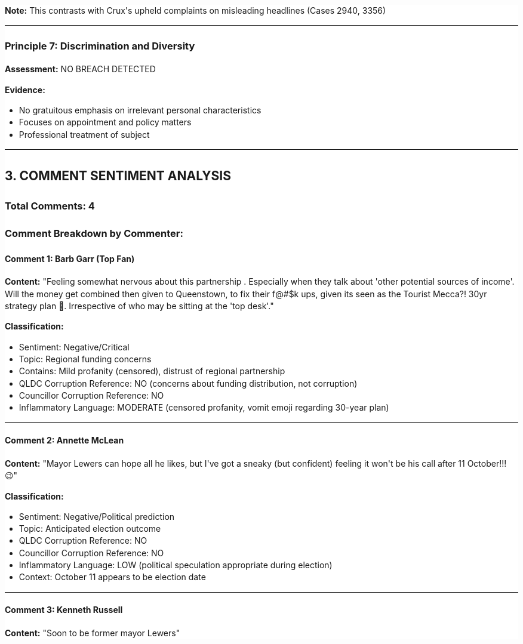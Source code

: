 **Note:** This contrasts with Crux's upheld complaints on misleading headlines (Cases 2940, 3356)

---

### Principle 7: Discrimination and Diversity
**Assessment:** NO BREACH DETECTED

**Evidence:**
- No gratuitous emphasis on irrelevant personal characteristics
- Focuses on appointment and policy matters
- Professional treatment of subject

---

## 3. COMMENT SENTIMENT ANALYSIS

### Total Comments: 4

### Comment Breakdown by Commenter:

#### Comment 1: Barb Garr (Top Fan)
**Content:** "Feeling somewhat nervous about this partnership . Especially when they talk about 'other potential sources of income'. Will the money get combined then given to Queenstown, to fix their f@#$k ups, given its seen as the Tourist Mecca?! 30yr strategy plan 🤢. Irrespective of who may be sitting at the 'top desk'."

**Classification:**
- Sentiment: Negative/Critical
- Topic: Regional funding concerns
- Contains: Mild profanity (censored), distrust of regional partnership
- QLDC Corruption Reference: NO (concerns about funding distribution, not corruption)
- Councillor Corruption Reference: NO
- Inflammatory Language: MODERATE (censored profanity, vomit emoji regarding 30-year plan)

---

#### Comment 2: Annette McLean
**Content:** "Mayor Lewers can hope all he likes, but I've got a sneaky (but confident) feeling it won't be his call after 11 October!!!😉"

**Classification:**
- Sentiment: Negative/Political prediction
- Topic: Anticipated election outcome
- QLDC Corruption Reference: NO
- Councillor Corruption Reference: NO
- Inflammatory Language: LOW (political speculation appropriate during election)
- Context: October 11 appears to be election date

---

#### Comment 3: Kenneth Russell
**Content:** "Soon to be former mayor Lewers"
